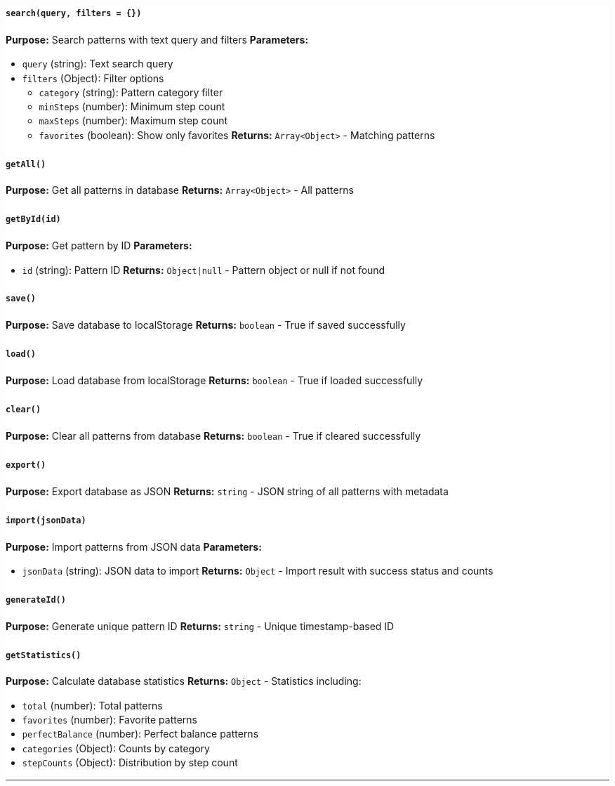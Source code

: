 #### `search(query, filters = {})`
**Purpose:** Search patterns with text query and filters
**Parameters:**
- `query` (string): Text search query
- `filters` (Object): Filter options
  - `category` (string): Pattern category filter
  - `minSteps` (number): Minimum step count
  - `maxSteps` (number): Maximum step count
  - `favorites` (boolean): Show only favorites
**Returns:** `Array<Object>` - Matching patterns

#### `getAll()`
**Purpose:** Get all patterns in database
**Returns:** `Array<Object>` - All patterns

#### `getById(id)`
**Purpose:** Get pattern by ID
**Parameters:**
- `id` (string): Pattern ID
**Returns:** `Object|null` - Pattern object or null if not found

#### `save()`
**Purpose:** Save database to localStorage
**Returns:** `boolean` - True if saved successfully

#### `load()`
**Purpose:** Load database from localStorage
**Returns:** `boolean` - True if loaded successfully

#### `clear()`
**Purpose:** Clear all patterns from database
**Returns:** `boolean` - True if cleared successfully

#### `export()`
**Purpose:** Export database as JSON
**Returns:** `string` - JSON string of all patterns with metadata

#### `import(jsonData)`
**Purpose:** Import patterns from JSON data
**Parameters:**
- `jsonData` (string): JSON data to import
**Returns:** `Object` - Import result with success status and counts

#### `generateId()`
**Purpose:** Generate unique pattern ID
**Returns:** `string` - Unique timestamp-based ID

#### `getStatistics()`
**Purpose:** Calculate database statistics
**Returns:** `Object` - Statistics including:
  - `total` (number): Total patterns
  - `favorites` (number): Favorite patterns
  - `perfectBalance` (number): Perfect balance patterns
  - `categories` (Object): Counts by category
  - `stepCounts` (Object): Distribution by step count

---